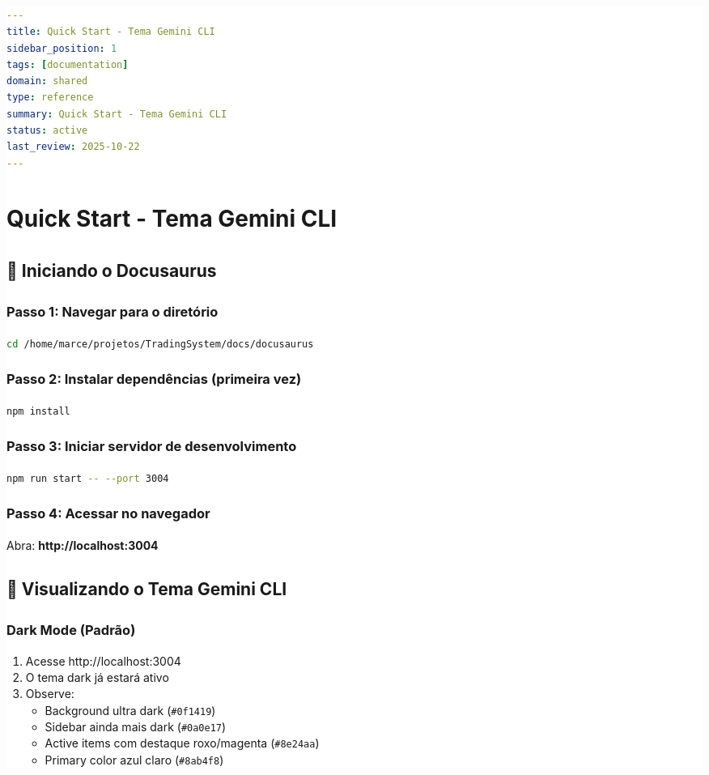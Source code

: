 ```yaml
---
title: Quick Start - Tema Gemini CLI
sidebar_position: 1
tags: [documentation]
domain: shared
type: reference
summary: Quick Start - Tema Gemini CLI
status: active
last_review: 2025-10-22
---
```


# Quick Start - Tema Gemini CLI

## 🚀 Iniciando o Docusaurus

### Passo 1: Navegar para o diretório

```bash
cd /home/marce/projetos/TradingSystem/docs/docusaurus
```

### Passo 2: Instalar dependências (primeira vez)

```bash
npm install
```

### Passo 3: Iniciar servidor de desenvolvimento

```bash
npm run start -- --port 3004
```

### Passo 4: Acessar no navegador

Abra: **http://localhost:3004**

## 🎨 Visualizando o Tema Gemini CLI

### Dark Mode (Padrão)

1. Acesse http://localhost:3004
2. O tema dark já estará ativo
3. Observe:
   - Background ultra dark (`#0f1419`)
   - Sidebar ainda mais dark (`#0a0e17`)
   - Active items com destaque roxo/magenta (`#8e24aa`)
   - Primary color azul claro (`#8ab4f8`)
